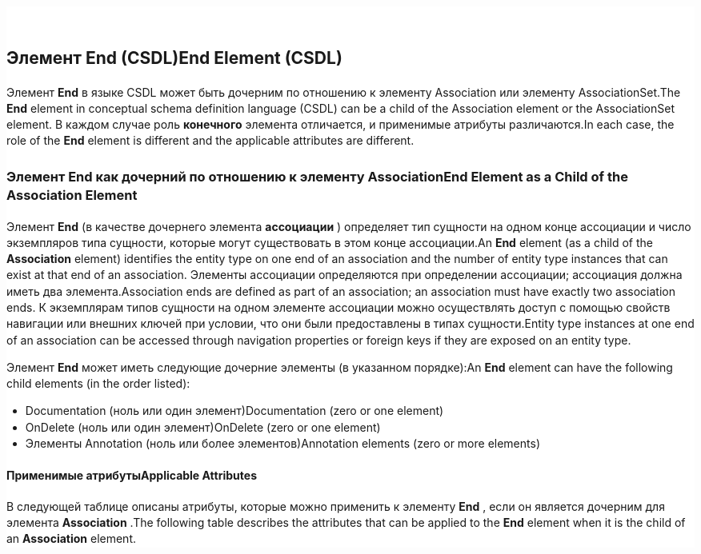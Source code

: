 
 

## <a name="end-element-csdl"></a><span data-ttu-id="37c7c-323">Элемент End (CSDL)</span><span class="sxs-lookup"><span data-stu-id="37c7c-323">End Element (CSDL)</span></span>

<span data-ttu-id="37c7c-324">Элемент **End** в языке CSDL может быть дочерним по отношению к элементу Association или элементу AssociationSet.</span><span class="sxs-lookup"><span data-stu-id="37c7c-324">The **End** element in conceptual schema definition language (CSDL) can be a child of the Association element or the AssociationSet element.</span></span> <span data-ttu-id="37c7c-325">В каждом случае роль **конечного** элемента отличается, и применимые атрибуты различаются.</span><span class="sxs-lookup"><span data-stu-id="37c7c-325">In each case, the role of the **End** element is different and the applicable attributes are different.</span></span>

### <a name="end-element-as-a-child-of-the-association-element"></a><span data-ttu-id="37c7c-326">Элемент End как дочерний по отношению к элементу Association</span><span class="sxs-lookup"><span data-stu-id="37c7c-326">End Element as a Child of the Association Element</span></span>

<span data-ttu-id="37c7c-327">Элемент **End** (в качестве дочернего элемента **ассоциации** ) определяет тип сущности на одном конце ассоциации и число экземпляров типа сущности, которые могут существовать в этом конце ассоциации.</span><span class="sxs-lookup"><span data-stu-id="37c7c-327">An **End** element (as a child of the **Association** element) identifies the entity type on one end of an association and the number of entity type instances that can exist at that end of an association.</span></span> <span data-ttu-id="37c7c-328">Элементы ассоциации определяются при определении ассоциации; ассоциация должна иметь два элемента.</span><span class="sxs-lookup"><span data-stu-id="37c7c-328">Association ends are defined as part of an association; an association must have exactly two association ends.</span></span> <span data-ttu-id="37c7c-329">К экземплярам типов сущности на одном элементе ассоциации можно осуществлять доступ с помощью свойств навигации или внешних ключей при условии, что они были предоставлены в типах сущности.</span><span class="sxs-lookup"><span data-stu-id="37c7c-329">Entity type instances at one end of an association can be accessed through navigation properties or foreign keys if they are exposed on an entity type.</span></span>  

<span data-ttu-id="37c7c-330">Элемент **End** может иметь следующие дочерние элементы (в указанном порядке):</span><span class="sxs-lookup"><span data-stu-id="37c7c-330">An **End** element can have the following child elements (in the order listed):</span></span>

-   <span data-ttu-id="37c7c-331">Documentation (ноль или один элемент)</span><span class="sxs-lookup"><span data-stu-id="37c7c-331">Documentation (zero or one element)</span></span>
-   <span data-ttu-id="37c7c-332">OnDelete (ноль или один элемент)</span><span class="sxs-lookup"><span data-stu-id="37c7c-332">OnDelete (zero or one element)</span></span>
-   <span data-ttu-id="37c7c-333">Элементы Annotation (ноль или более элементов)</span><span class="sxs-lookup"><span data-stu-id="37c7c-333">Annotation elements (zero or more elements)</span></span>

#### <a name="applicable-attributes"></a><span data-ttu-id="37c7c-334">Применимые атрибуты</span><span class="sxs-lookup"><span data-stu-id="37c7c-334">Applicable Attributes</span></span>

<span data-ttu-id="37c7c-335">В следующей таблице описаны атрибуты, которые можно применить к элементу **End** , если он является дочерним для элемента **Association** .</span><span class="sxs-lookup"><span data-stu-id="37c7c-335">The following table describes the attributes that can be applied to the **End** element when it is the child of an **Association** element.</span></span>
